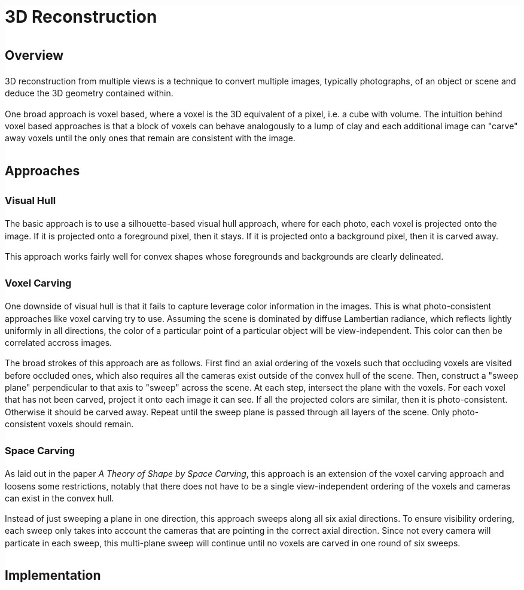 # 3D Reconstruction

## Overview

3D reconstruction from multiple views is a technique to convert multiple images, typically photographs, of an object or scene and deduce the 3D geometry contained within.

One broad approach is voxel based, where a voxel is the 3D equivalent of a pixel, i.e. a cube with volume. The intuition behind voxel based approaches is that a block of voxels can behave analogously to a lump of clay and each additional image can "carve" away voxels until the only ones that remain are consistent with the image.

## Approaches

### Visual Hull
The basic approach is to use a silhouette-based visual hull approach, where for each photo, each voxel is projected onto the image. If it is projected onto a foreground pixel, then it stays. If it is projected onto a background pixel, then it is carved away. 

This approach works fairly well for convex shapes whose foregrounds and backgrounds are clearly delineated.

### Voxel Carving
One downside of visual hull is that it fails to capture leverage color information in the images. This is what photo-consistent approaches like voxel carving try to use. Assuming the scene is dominated by diffuse Lambertian radiance, which reflects lightly uniformly in all directions, the color of a particular point of a particular object will be view-independent. This color can then be correlated accross images.

The broad strokes of this approach are as follows. First find an axial ordering of the voxels such that occluding voxels are visited before occluded ones, which also requires all the cameras exist outside of the convex hull of the scene. Then, construct a "sweep plane" perpendicular to that axis to "sweep" across the scene. At each step, intersect the plane with the voxels. For each voxel that has not been carved, project it onto each image it can see. If all the projected colors are similar, then it is photo-consistent. Otherwise it should be carved away. Repeat until the sweep plane is passed through all layers of the scene. Only photo-consistent voxels should remain.

### Space Carving
As laid out in the paper _A Theory of Shape by Space Carving_, this approach is an extension of the voxel carving approach and loosens some restrictions, notably that there does not have to be a single view-independent ordering of the voxels and cameras can exist in the convex hull.

Instead of just sweeping a plane in one direction, this approach sweeps along all six axial directions. To ensure visibility ordering, each sweep only takes into account the cameras that are pointing in the correct axial direction. Since not every camera will particate in each sweep, this multi-plane sweep will continue until no voxels are carved in one round of six sweeps.


## Implementation
